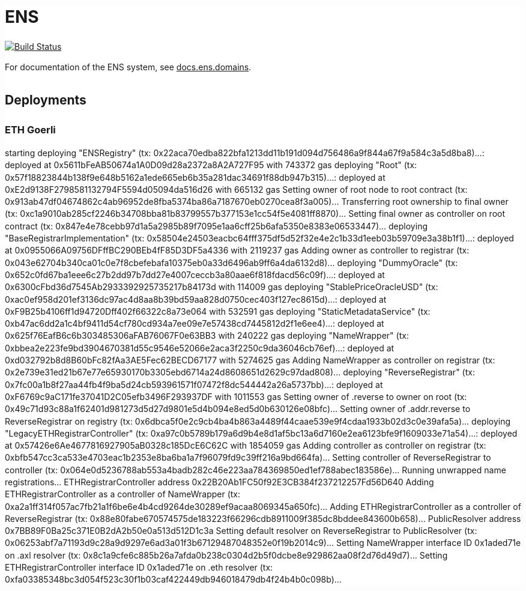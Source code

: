 # ENS

[![Build Status](https://travis-ci.org/ensdomains/ens-contracts.svg?branch=master)](https://travis-ci.org/ensdomains/ens-contracts)

For documentation of the ENS system, see [docs.ens.domains](https://docs.ens.domains/).

## Deployments

### ETH Goerli

starting
deploying "ENSRegistry" (tx: 0x22aca70edba822bfa1213dd11b191d094d756486a9f844a67f9a584c3a5d8ba8)...: deployed at 0x5611bFeAB50674a1A0D09d28a2372a8A2A727F95 with 743372 gas
deploying "Root" (tx: 0x57f18823844b138f9e648b5162a1ede665eb6b35a281dac34691f88db947b315)...: deployed at 0xE2d9138F2798581132794F5594d05094da516d26 with 665132 gas
Setting owner of root node to root contract (tx: 0x913ab47df04674862c4ab96952de8fba5374ba86a7187670eb0270cea8f3a005)...
Transferring root ownership to final owner (tx: 0xc1a9010ab285cf2246b34708bba81b83799557b377153e1cc54f5e4081ff8870)...
Setting final owner as controller on root contract (tx: 0x847e4e78cebb97d1a5a2985b89f7095e1aa6cff25b6afa5350e8383e06533447)...
deploying "BaseRegistrarImplementation" (tx: 0x58504e24503eacbc64fff375df5d52f32e4e2c1b33d1eeb03b59709e3a38b1f1)...: deployed at 0x0955066A09756DFffBC290BEb4fF85D3DF5a4336 with 2119237 gas
Adding owner as controller to registrar (tx: 0x043e62704b340ca01c0e7f8cbefebafa10375eb0a33d6496ab9ff6a4da6132d8)...
deploying "DummyOracle" (tx: 0x652c0fd67ba1eee6c27b2dd97b7dd27e4007ceccb3a80aae6f818fdacd56c09f)...: deployed at 0x6300cFbd36d7545Ab2933392925735217b84173d with 114009 gas
deploying "StablePriceOracleUSD" (tx: 0xac0ef958d201ef3136dc97ac4d8aa8b39bd59aa828d0750cec403f127ec8615d)...: deployed at 0xF9B25b4106ff1d94720Dff402f66322c8a73e064 with 532591 gas
deploying "StaticMetadataService" (tx: 0xb47ac6dd2a1c4bf9411d54cf780cd934a7ee09e7e57438cd7445812d2f1e6ee4)...: deployed at 0x625f76EafB6c6b303485306aFAB76067F0e63BB3 with 240222 gas
deploying "NameWrapper" (tx: 0xbbea2e223fe9bd3904670381d55c9546e52066e2aca3f2250c9da36046cb76ef)...: deployed at 0xd032792b8d8B60bFc82fAa3AE5Fec62BECD67177 with 5274625 gas
Adding NameWrapper as controller on registrar (tx: 0x2e739e31ed21b67e77e65930170b3305ebd6714a24d8608651d2629c97dad808)...
deploying "ReverseRegistrar" (tx: 0x7fc00a1b8f27aa44fb4f9ba5d24cb593961571f07472f8dc544442a26a5737bb)...: deployed at 0xF6769c9aC171fe37041D2C05efb3496F293937DF with 1011553 gas
Setting owner of .reverse to owner on root (tx: 0x49c71d93c88a1f62401d981273d5d27d9801e5d4b094e8ed5d0b630126e08bfc)...
Setting owner of .addr.reverse to ReverseRegistrar on registry (tx: 0x6dbca5f0e2c9cb4ba4b863a4489f44caae539e9f4cdaa1933b02d3c0e39afa5a)...
deploying "LegacyETHRegistrarController" (tx: 0xa97c0b5789b179a6d9b4e8d1af5bc13a6d7160e2ea6123bfe9f1609033e71a54)...: deployed at 0x57426e6Ae4677816927905aB0328c185DcE6C62C with 1854059 gas
Adding controller as controller on registrar (tx: 0xbfb547cc3ca533e4703eac1b2353e8ba6ba1a7f96079fd9c39ff216a9bd664fa)...
Setting controller of ReverseRegistrar to controller (tx: 0x064e0d5236788ab553a4badb282c46e223aa784369850ed1ef788abec183586e)...
Running unwrapped name registrations...
ETHRegistrarController address 0x22B20Ab1FC50f92E3CB384f237212257Fd56D640
Adding ETHRegistrarController as a controller of NameWrapper (tx: 0xa2a1ff314f057ac7fb21a1f6be6e4b4cd9264de30289ef9acaa8069345a650fc)...
Adding ETHRegistrarController as a controller of ReverseRegistrar (tx: 0x88e80fabe670574575de183223f66296cdb8911009f385dc8bddee843600b658)...
PublicResolver address 0x7BB89F0Ba25c371E0B2dA2b50e0a513d512D1c3a
Setting default resolver on ReverseRegistrar to PublicResolver (tx: 0x06253abf7a71193d9c28a9d9297e6ad3a01f3b67129487048352e0f19b2014c9)...
Setting NameWrapper interface ID 0x1aded71e on .axl resolver (tx: 0x8c1a9cfe6c885b26a7afda0b238c0304d2b5f0dcbe8e929862aa08f2d76d49d7)...
Setting ETHRegistrarController interface ID 0x1aded71e on .eth resolver (tx: 0xfa03385348bc3d054f523c30f1b03caf422449db946018479db4f24b4b0c098b)...